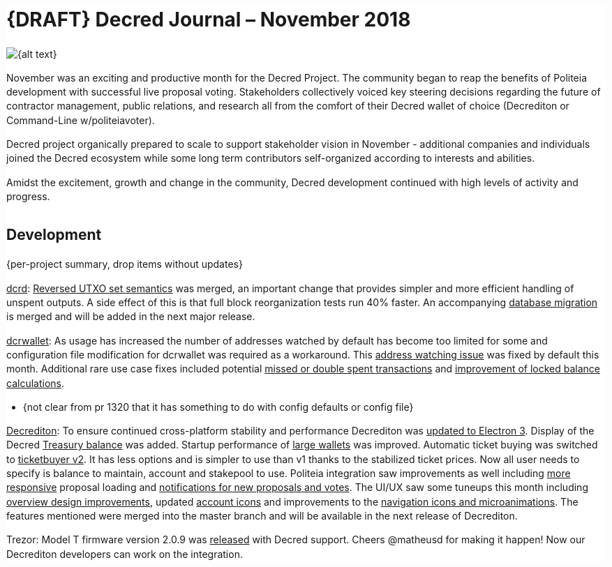 # {DRAFT} Decred Journal – November 2018

![{alt text}](../img/{file.jpg} "{hover text}")

November was an exciting and productive month for the Decred Project. The community began to reap the benefits of Politeia development with successful live proposal voting. Stakeholders collectively voiced key steering decisions regarding the future of contractor management, public relations, and research all from the comfort of their Decred wallet of choice (Decrediton or Command-Line w/politeiavoter).

Decred project organically prepared to scale to support stakeholder vision in November - additional companies and individuals joined the Decred ecosystem while some long term contributors self-organized according to interests and abilities.

Amidst the excitement, growth and change in the community, Decred development continued with high levels of activity and progress.

## Development

{per-project summary, drop items without updates}

[dcrd](https://github.com/decred/dcrd): [Reversed UTXO set semantics](https://github.com/decred/dcrd/pull/1471) was merged, an important change that provides simpler and more efficient handling of unspent outputs. A side effect of this is that full block reorganization tests run 40% faster. An accompanying [database migration](https://github.com/decred/dcrd/pull/1520) is merged and will be added in the next major release.

[dcrwallet](https://github.com/decred/dcrwallet): As usage has increased the number of addresses watched by default has become too limited for some and configuration file modification for dcrwallet was required as a workaround. This [address watching issue](https://github.com/decred/dcrwallet/pull/1320) was fixed by default this month. Additional rare use case fixes included potential [missed or double spent transactions](https://github.com/decred/dcrwallet/pull/1321) and [improvement of locked balance calculations](https://github.com/decred/dcrwallet/pull/1330).

* {not clear from pr 1320 that it has something to do with config defaults or config file}

[Decrediton](https://github.com/decred/decrediton): To ensure continued cross-platform stability and performance Decrediton was [updated to Electron 3](https://github.com/decred/decrediton/pull/1777). Display of the Decred [Treasury balance](https://github.com/decred/decrediton/pull/1764) was added. Startup performance of [large wallets](https://github.com/decred/decrediton/pull/1727) was improved. Automatic ticket buying was switched to [ticketbuyer v2](https://github.com/decred/decrediton/pull/1744). It has less options and is simpler to use than v1 thanks to the stabilized ticket prices. Now all user needs to specify is balance to maintain, account and stakepool to use. Politeia integration saw improvements as well including [more responsive](https://github.com/decred/decrediton/pull/1825) proposal loading and [notifications for new proposals and votes](https://github.com/decred/decrediton/pull/1835). The UI/UX saw some tuneups this month including [overview design improvements](https://github.com/decred/decrediton/issues/1818), updated [account icons](https://github.com/decred/decrediton/issues/1811) and improvements to the [navigation icons and microanimations](https://github.com/decred/decrediton/issues/1809). The features mentioned were merged into the master branch and will be available in the next release of Decrediton.

Trezor: Model T firmware version 2.0.9 was [released](https://blog.trezor.io/firmware-updates-2-0-9-and-1-7-1-developed-by-the-community-for-the-community-c4b965741ca3) with Decred support. Cheers @matheusd for making it happen! Now our Decrediton developers can work on the integration.
